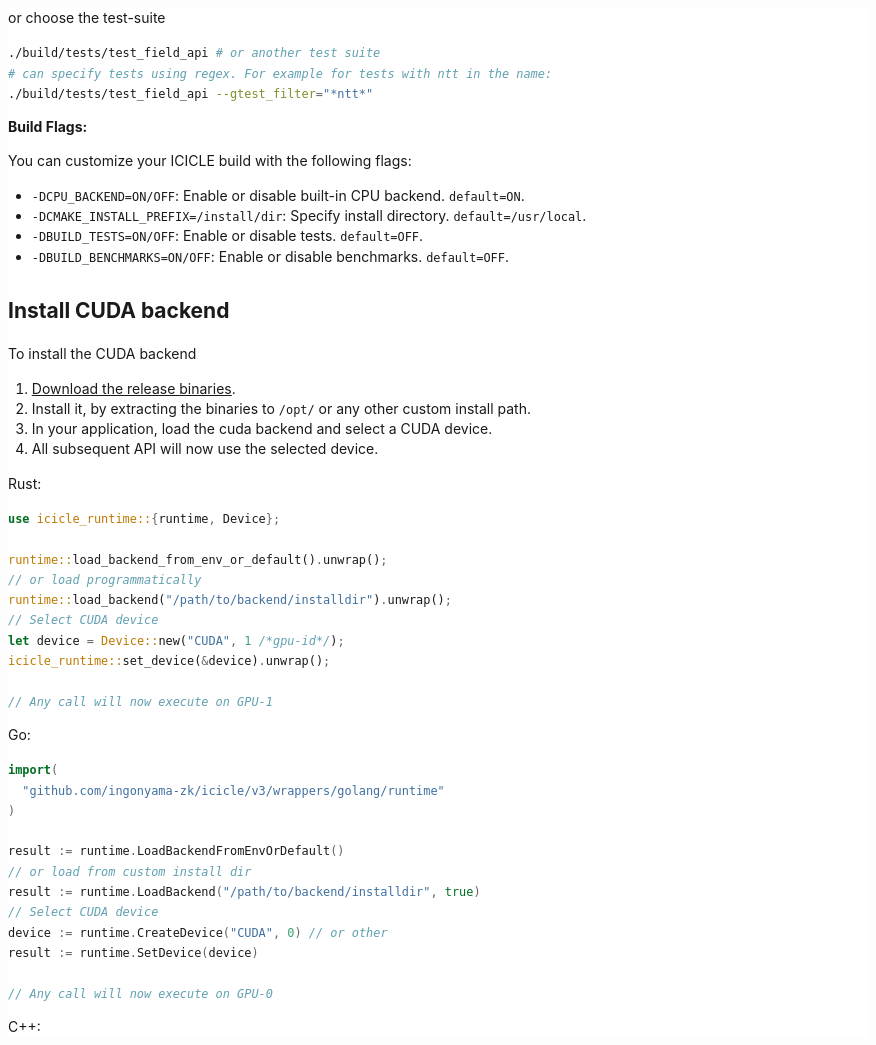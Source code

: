 or choose the test-suite

```bash
./build/tests/test_field_api # or another test suite
# can specify tests using regex. For example for tests with ntt in the name:
./build/tests/test_field_api --gtest_filter="*ntt*"
```

**Build Flags:**

You can customize your ICICLE build with the following flags:

- `-DCPU_BACKEND=ON/OFF`: Enable or disable built-in CPU backend. `default=ON`.
- `-DCMAKE_INSTALL_PREFIX=/install/dir`: Specify install directory. `default=/usr/local`.
- `-DBUILD_TESTS=ON/OFF`: Enable or disable tests. `default=OFF`.
- `-DBUILD_BENCHMARKS=ON/OFF`: Enable or disable benchmarks. `default=OFF`.

## Install CUDA backend

To install the CUDA backend

1. [Download the release binaries](https://github.com/ingonyama-zk/icicle/releases/).
2. Install it, by extracting the binaries to `/opt/` or any other custom install path.
3. In your application, load the cuda backend and select a CUDA device.
4. All subsequent API will now use the selected device.


Rust:

```rust
use icicle_runtime::{runtime, Device};

runtime::load_backend_from_env_or_default().unwrap();
// or load programmatically
runtime::load_backend("/path/to/backend/installdir").unwrap();
// Select CUDA device
let device = Device::new("CUDA", 1 /*gpu-id*/);
icicle_runtime::set_device(&device).unwrap();

// Any call will now execute on GPU-1
```

Go:

```go
import(
  "github.com/ingonyama-zk/icicle/v3/wrappers/golang/runtime"
)

result := runtime.LoadBackendFromEnvOrDefault()
// or load from custom install dir
result := runtime.LoadBackend("/path/to/backend/installdir", true)
// Select CUDA device
device := runtime.CreateDevice("CUDA", 0) // or other
result := runtime.SetDevice(device)

// Any call will now execute on GPU-0
```
C++:
